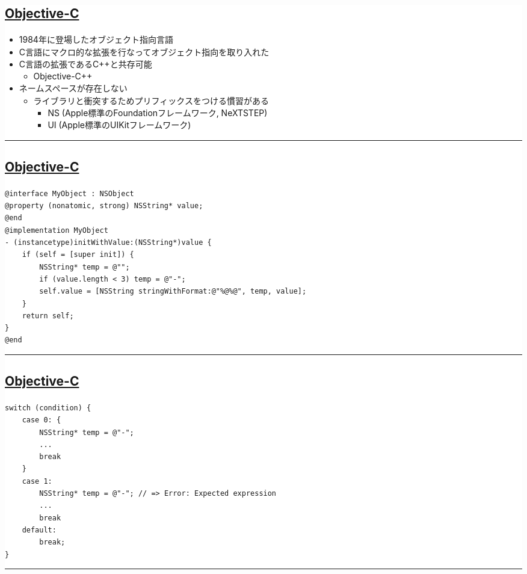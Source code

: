 ## [Objective-C](https://ja.wikipedia.org/wiki/Objective-C)

-   1984年に登場したオブジェクト指向言語
-   C言語にマクロ的な拡張を行なってオブジェクト指向を取り入れた
-   C言語の拡張であるC++と共存可能
    -   Objective-C++
-   ネームスペースが存在しない
    -   ライブラリと衝突するためプリフィックスをつける慣習がある
        -   NS (Apple標準のFoundationフレームワーク, NeXTSTEP)
        -   UI (Apple標準のUIKitフレームワーク)

---

## [Objective-C](https://ja.wikipedia.org/wiki/Objective-C)

```objc
@interface MyObject : NSObject
@property (nonatomic, strong) NSString* value;
@end
@implementation MyObject
- (instancetype)initWithValue:(NSString*)value {
    if (self = [super init]) {
        NSString* temp = @"";
        if (value.length < 3) temp = @"-";
        self.value = [NSString stringWithFormat:@"%@%@", temp, value];
    }
    return self;
}
@end
```

---

## [Objective-C](https://ja.wikipedia.org/wiki/Objective-C)

```objc
switch (condition) {
    case 0: {
        NSString* temp = @"-";
        ...
        break
    }
    case 1:
        NSString* temp = @"-"; // => Error: Expected expression
        ...
        break
    default:
        break;
}
```

---
